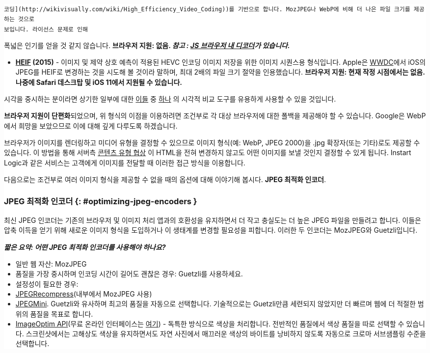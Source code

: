     코딩](http://wikivisually.com/wiki/High_Efficiency_Video_Coding))를 기반으로 합니다. MozJPEG나 WebP에 비해 더 나은 파일 크기를 제공하는 것으로
    보입니다. 라이선스 문제로 인해
   폭넓은 인기를 얻을 것 같지 않습니다. **브라우저 지원: 없음. *참고
:    [JS 브라우저 내 디코더](https://bellard.org/bpg/)가 있습니다.***
*   **[HEIF](https://en.wikipedia.org/wiki/High_Efficiency_Image_File_Format)
    (2015)** - 이미지 및 제약 상호 예측이 적용된 HEVC 인코딩
    이미지 저장을 위한 이미지 시퀀스용 형식입니다. Apple은
    [WWDC](https://www.cnet.com/news/apple-ios-boosts-heif-photos-over-jpeg-wwdc/)에서
    iOS의 JPEG를 HEIF로 변경하는 것을 시도해 볼 것이라 말하며, 최대 2배의
    파일 크기 절약을 인용했습니다. **브라우저 지원: 현재 작정 시점에서는 없음.
    나중에 Safari 데스크탑 및 iOS 11에서 지원될 수 있습니다.**

시각을 중시하는 분이라면 상기한 일부에 대한
[이들](http://xooyoozoo.github.io/yolo-octo-bugfixes/#cologne-cathedral&jpg=s&webp=s)
중 [하나](https://people.xiph.org/~xiphmont/demo/daala/update1-tool2b.shtml)
의 시각적 비교 도구를 유용하게 사용할 수 있을 것입니다.

**브라우저 지원이 단편화**되었으며, 위 형식의 이점을 이용하려면
조건부로 각 대상 브라우저에 대한 폴백을 제공해야
할 수 있습니다. Google은 WebP에서 희망을 보았으므로
이에 대해 깊게 다루도록 하겠습니다.

브라우저가 이미지를 렌더링하고 미디어 유형을 결정할 수 있으므로 이미지 형식(예: WebP, JPEG 2000)을 .jpg 확장자(또는
기타)로도 제공할 수 있습니다. 이 방법을
통해 서버측 [콘텐츠 유형
협상](https://www.igvita.com/2012/12/18/deploying-new-image-formats-on-the-web/)
이 HTML을 전혀 변경하지 않고도 어떤 이미지를 보낼 것인지 결정할 수 있게 됩니다.
Instart Logic과 같은 서비스는 고객에게
이미지를 전달할 때 이러한 접근 방식을 이용합니다.

다음으로는 조건부로 여러 이미지 형식을 제공할 수 없을 때의
옵션에 대해 이야기해 봅시다. **JPEG 최적화 인코더**.


### JPEG 최적화 인코더 {: #optimizing-jpeg-encoders }

최신 JPEG 인코더는 기존의 브라우저 및 이미지 처리 앱과의 호환성을 유지하면서
더 작고 충실도는 더 높은 JPEG 파일을 만들려고
합니다. 이들은 압축 이득을 얻기 위해 새로운 이미지 형식을 도입하거나
이 생태계를 변경할 필요성을 피합니다. 이러한 두 인코더는
MozJPEG와 Guetzli입니다.

***짧은 요약: 어떤 JPEG 최적화 인코더를 사용해야 하나요?***

* 일반 웹 자산: MozJPEG
* 품질을 가장 중시하며 인코딩 시간이 길어도 괜찮은 경우: Guetzli를 사용하세요.
* 설정성이 필요한 경우:
 * [JPEGRecompress](https://github.com/danielgtaylor/jpeg-archive)(내부에서
   MozJPEG 사용)
 * [JPEGMini](http://www.jpegmini.com/). Guetzli와 유사하며 최고의
   품질을 자동으로 선택합니다. 기술적으로는 Guetzli만큼 세련되지 않았지만
  더 빠르며 웹에 더 적절한 범위의 품질을 목표로 합니다.
 * [ImageOptim API](https://imageoptim.com/api)(무료 온라인 인터페이스는
   [여기](https://imageoptim.com/online)) - 독특한 방식으로
   색상을 처리합니다. 전반적인 품질에서 색상 품질을 따로 선택할 수 있습니다. 스크린샷에서는
   고해상도 색상을 유지하면서도 자연 사진에서 매끄러운 색상의 바이트를 낭비하지 않도록
   자동으로 크로마 서브샘플링 수준을 선택합니다.
